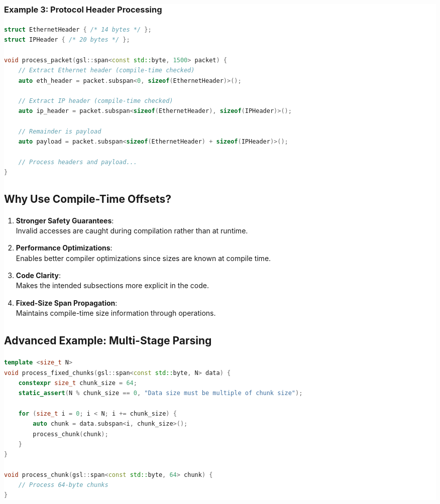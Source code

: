 ### Example 3: Protocol Header Processing

```cpp
struct EthernetHeader { /* 14 bytes */ };
struct IPHeader { /* 20 bytes */ };

void process_packet(gsl::span<const std::byte, 1500> packet) {
    // Extract Ethernet header (compile-time checked)
    auto eth_header = packet.subspan<0, sizeof(EthernetHeader)>();
    
    // Extract IP header (compile-time checked)
    auto ip_header = packet.subspan<sizeof(EthernetHeader), sizeof(IPHeader)>();
    
    // Remainder is payload
    auto payload = packet.subspan<sizeof(EthernetHeader) + sizeof(IPHeader)>();
    
    // Process headers and payload...
}
```

## Why Use Compile-Time Offsets?

1. **Stronger Safety Guarantees**:  
   Invalid accesses are caught during compilation rather than at runtime.

2. **Performance Optimizations**:  
   Enables better compiler optimizations since sizes are known at compile time.

3. **Code Clarity**:  
   Makes the intended subsections more explicit in the code.

4. **Fixed-Size Span Propagation**:  
   Maintains compile-time size information through operations.

## Advanced Example: Multi-Stage Parsing

```cpp
template <size_t N>
void process_fixed_chunks(gsl::span<const std::byte, N> data) {
    constexpr size_t chunk_size = 64;
    static_assert(N % chunk_size == 0, "Data size must be multiple of chunk size");
    
    for (size_t i = 0; i < N; i += chunk_size) {
        auto chunk = data.subspan<i, chunk_size>();
        process_chunk(chunk);
    }
}

void process_chunk(gsl::span<const std::byte, 64> chunk) {
    // Process 64-byte chunks
}
```
